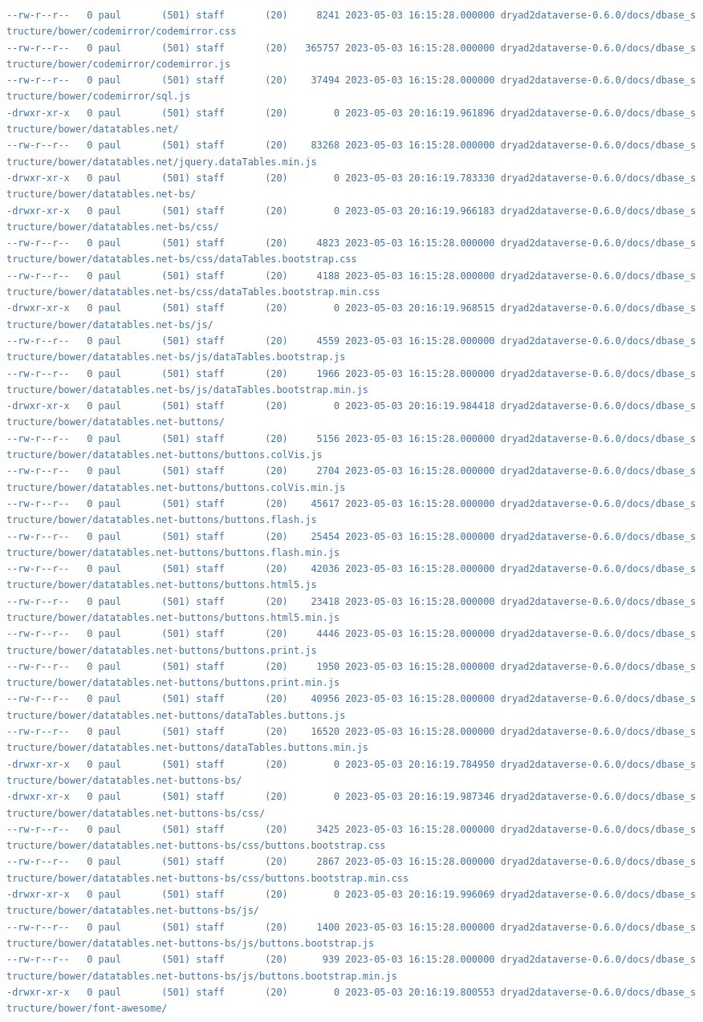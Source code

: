 ```diff
--rw-r--r--   0 paul       (501) staff       (20)     8241 2023-05-03 16:15:28.000000 dryad2dataverse-0.6.0/docs/dbase_structure/bower/codemirror/codemirror.css
--rw-r--r--   0 paul       (501) staff       (20)   365757 2023-05-03 16:15:28.000000 dryad2dataverse-0.6.0/docs/dbase_structure/bower/codemirror/codemirror.js
--rw-r--r--   0 paul       (501) staff       (20)    37494 2023-05-03 16:15:28.000000 dryad2dataverse-0.6.0/docs/dbase_structure/bower/codemirror/sql.js
-drwxr-xr-x   0 paul       (501) staff       (20)        0 2023-05-03 20:16:19.961896 dryad2dataverse-0.6.0/docs/dbase_structure/bower/datatables.net/
--rw-r--r--   0 paul       (501) staff       (20)    83268 2023-05-03 16:15:28.000000 dryad2dataverse-0.6.0/docs/dbase_structure/bower/datatables.net/jquery.dataTables.min.js
-drwxr-xr-x   0 paul       (501) staff       (20)        0 2023-05-03 20:16:19.783330 dryad2dataverse-0.6.0/docs/dbase_structure/bower/datatables.net-bs/
-drwxr-xr-x   0 paul       (501) staff       (20)        0 2023-05-03 20:16:19.966183 dryad2dataverse-0.6.0/docs/dbase_structure/bower/datatables.net-bs/css/
--rw-r--r--   0 paul       (501) staff       (20)     4823 2023-05-03 16:15:28.000000 dryad2dataverse-0.6.0/docs/dbase_structure/bower/datatables.net-bs/css/dataTables.bootstrap.css
--rw-r--r--   0 paul       (501) staff       (20)     4188 2023-05-03 16:15:28.000000 dryad2dataverse-0.6.0/docs/dbase_structure/bower/datatables.net-bs/css/dataTables.bootstrap.min.css
-drwxr-xr-x   0 paul       (501) staff       (20)        0 2023-05-03 20:16:19.968515 dryad2dataverse-0.6.0/docs/dbase_structure/bower/datatables.net-bs/js/
--rw-r--r--   0 paul       (501) staff       (20)     4559 2023-05-03 16:15:28.000000 dryad2dataverse-0.6.0/docs/dbase_structure/bower/datatables.net-bs/js/dataTables.bootstrap.js
--rw-r--r--   0 paul       (501) staff       (20)     1966 2023-05-03 16:15:28.000000 dryad2dataverse-0.6.0/docs/dbase_structure/bower/datatables.net-bs/js/dataTables.bootstrap.min.js
-drwxr-xr-x   0 paul       (501) staff       (20)        0 2023-05-03 20:16:19.984418 dryad2dataverse-0.6.0/docs/dbase_structure/bower/datatables.net-buttons/
--rw-r--r--   0 paul       (501) staff       (20)     5156 2023-05-03 16:15:28.000000 dryad2dataverse-0.6.0/docs/dbase_structure/bower/datatables.net-buttons/buttons.colVis.js
--rw-r--r--   0 paul       (501) staff       (20)     2704 2023-05-03 16:15:28.000000 dryad2dataverse-0.6.0/docs/dbase_structure/bower/datatables.net-buttons/buttons.colVis.min.js
--rw-r--r--   0 paul       (501) staff       (20)    45617 2023-05-03 16:15:28.000000 dryad2dataverse-0.6.0/docs/dbase_structure/bower/datatables.net-buttons/buttons.flash.js
--rw-r--r--   0 paul       (501) staff       (20)    25454 2023-05-03 16:15:28.000000 dryad2dataverse-0.6.0/docs/dbase_structure/bower/datatables.net-buttons/buttons.flash.min.js
--rw-r--r--   0 paul       (501) staff       (20)    42036 2023-05-03 16:15:28.000000 dryad2dataverse-0.6.0/docs/dbase_structure/bower/datatables.net-buttons/buttons.html5.js
--rw-r--r--   0 paul       (501) staff       (20)    23418 2023-05-03 16:15:28.000000 dryad2dataverse-0.6.0/docs/dbase_structure/bower/datatables.net-buttons/buttons.html5.min.js
--rw-r--r--   0 paul       (501) staff       (20)     4446 2023-05-03 16:15:28.000000 dryad2dataverse-0.6.0/docs/dbase_structure/bower/datatables.net-buttons/buttons.print.js
--rw-r--r--   0 paul       (501) staff       (20)     1950 2023-05-03 16:15:28.000000 dryad2dataverse-0.6.0/docs/dbase_structure/bower/datatables.net-buttons/buttons.print.min.js
--rw-r--r--   0 paul       (501) staff       (20)    40956 2023-05-03 16:15:28.000000 dryad2dataverse-0.6.0/docs/dbase_structure/bower/datatables.net-buttons/dataTables.buttons.js
--rw-r--r--   0 paul       (501) staff       (20)    16520 2023-05-03 16:15:28.000000 dryad2dataverse-0.6.0/docs/dbase_structure/bower/datatables.net-buttons/dataTables.buttons.min.js
-drwxr-xr-x   0 paul       (501) staff       (20)        0 2023-05-03 20:16:19.784950 dryad2dataverse-0.6.0/docs/dbase_structure/bower/datatables.net-buttons-bs/
-drwxr-xr-x   0 paul       (501) staff       (20)        0 2023-05-03 20:16:19.987346 dryad2dataverse-0.6.0/docs/dbase_structure/bower/datatables.net-buttons-bs/css/
--rw-r--r--   0 paul       (501) staff       (20)     3425 2023-05-03 16:15:28.000000 dryad2dataverse-0.6.0/docs/dbase_structure/bower/datatables.net-buttons-bs/css/buttons.bootstrap.css
--rw-r--r--   0 paul       (501) staff       (20)     2867 2023-05-03 16:15:28.000000 dryad2dataverse-0.6.0/docs/dbase_structure/bower/datatables.net-buttons-bs/css/buttons.bootstrap.min.css
-drwxr-xr-x   0 paul       (501) staff       (20)        0 2023-05-03 20:16:19.996069 dryad2dataverse-0.6.0/docs/dbase_structure/bower/datatables.net-buttons-bs/js/
--rw-r--r--   0 paul       (501) staff       (20)     1400 2023-05-03 16:15:28.000000 dryad2dataverse-0.6.0/docs/dbase_structure/bower/datatables.net-buttons-bs/js/buttons.bootstrap.js
--rw-r--r--   0 paul       (501) staff       (20)      939 2023-05-03 16:15:28.000000 dryad2dataverse-0.6.0/docs/dbase_structure/bower/datatables.net-buttons-bs/js/buttons.bootstrap.min.js
-drwxr-xr-x   0 paul       (501) staff       (20)        0 2023-05-03 20:16:19.800553 dryad2dataverse-0.6.0/docs/dbase_structure/bower/font-awesome/
```